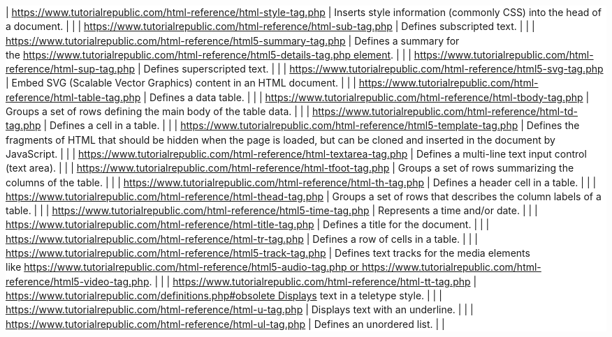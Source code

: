 | https://www.tutorialrepublic.com/html-reference/html-style-tag.php       | Inserts style information (commonly CSS) into the head of a document.                                                                                                                                       |     |
| https://www.tutorialrepublic.com/html-reference/html-sub-tag.php         | Defines subscripted text.                                                                                                                                                                                   |     |
| https://www.tutorialrepublic.com/html-reference/html5-summary-tag.php    | Defines a summary for the https://www.tutorialrepublic.com/html-reference/html5-details-tag.php element.                                                                                                    |     |
| https://www.tutorialrepublic.com/html-reference/html-sup-tag.php         | Defines superscripted text.                                                                                                                                                                                 |     |
| https://www.tutorialrepublic.com/html-reference/html5-svg-tag.php        | Embed SVG (Scalable Vector Graphics) content in an HTML document.                                                                                                                                           |     |
| https://www.tutorialrepublic.com/html-reference/html-table-tag.php       | Defines a data table.                                                                                                                                                                                       |     |
| https://www.tutorialrepublic.com/html-reference/html-tbody-tag.php       | Groups a set of rows defining the main body of the table data.                                                                                                                                              |     |
| https://www.tutorialrepublic.com/html-reference/html-td-tag.php          | Defines a cell in a table.                                                                                                                                                                                  |     |
| https://www.tutorialrepublic.com/html-reference/html5-template-tag.php   | Defines the fragments of HTML that should be hidden when the page is loaded, but can be cloned and inserted in the document by JavaScript.                                                                  |     |
| https://www.tutorialrepublic.com/html-reference/html-textarea-tag.php    | Defines a multi-line text input control (text area).                                                                                                                                                        |     |
| https://www.tutorialrepublic.com/html-reference/html-tfoot-tag.php       | Groups a set of rows summarizing the columns of the table.                                                                                                                                                  |     |
| https://www.tutorialrepublic.com/html-reference/html-th-tag.php          | Defines a header cell in a table.                                                                                                                                                                           |     |
| https://www.tutorialrepublic.com/html-reference/html-thead-tag.php       | Groups a set of rows that describes the column labels of a table.                                                                                                                                           |     |
| https://www.tutorialrepublic.com/html-reference/html5-time-tag.php       | Represents a time and/or date.                                                                                                                                                                              |     |
| https://www.tutorialrepublic.com/html-reference/html-title-tag.php       | Defines a title for the document.                                                                                                                                                                           |     |
| https://www.tutorialrepublic.com/html-reference/html-tr-tag.php          | Defines a row of cells in a table.                                                                                                                                                                          |     |
| https://www.tutorialrepublic.com/html-reference/html5-track-tag.php      | Defines text tracks for the media elements like https://www.tutorialrepublic.com/html-reference/html5-audio-tag.php or https://www.tutorialrepublic.com/html-reference/html5-video-tag.php.                 |     |
| https://www.tutorialrepublic.com/html-reference/html-tt-tag.php          | https://www.tutorialrepublic.com/definitions.php#obsolete Displays text in a teletype style.                                                                                                                |     |
| https://www.tutorialrepublic.com/html-reference/html-u-tag.php           | Displays text with an underline.                                                                                                                                                                            |     |
| https://www.tutorialrepublic.com/html-reference/html-ul-tag.php          | Defines an unordered list.                                                                                                                                                                                  |     |